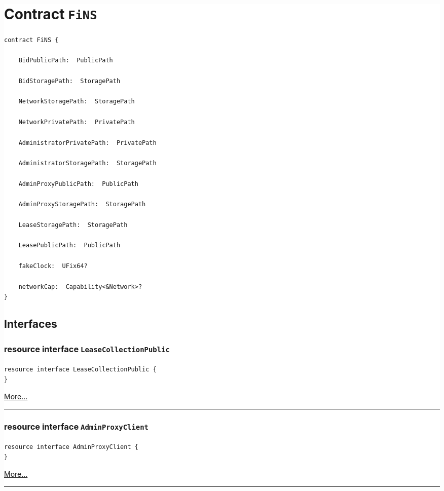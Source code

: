 # Contract `FiNS`

```cadence
contract FiNS {

    BidPublicPath:  PublicPath

    BidStoragePath:  StoragePath

    NetworkStoragePath:  StoragePath

    NetworkPrivatePath:  PrivatePath

    AdministratorPrivatePath:  PrivatePath

    AdministratorStoragePath:  StoragePath

    AdminProxyPublicPath:  PublicPath

    AdminProxyStoragePath:  StoragePath

    LeaseStoragePath:  StoragePath

    LeasePublicPath:  PublicPath

    fakeClock:  UFix64?

    networkCap:  Capability<&Network>?
}
```

## Interfaces
    
### resource interface `LeaseCollectionPublic`

```cadence
resource interface LeaseCollectionPublic {
}
```

[More...](FiNS_LeaseCollectionPublic.md)

---
    
### resource interface `AdminProxyClient`

```cadence
resource interface AdminProxyClient {
}
```

[More...](FiNS_AdminProxyClient.md)

---
